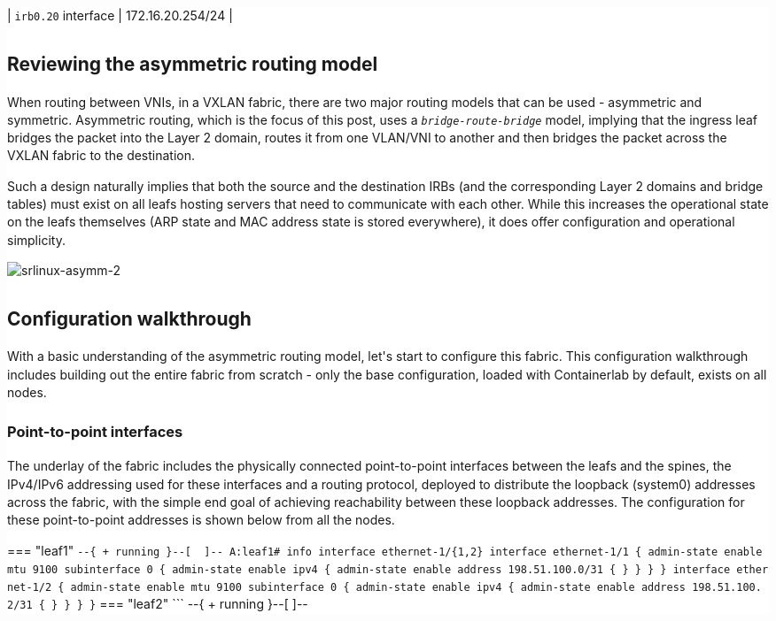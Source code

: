 | `irb0.20` interface                   | 172.16.20.254/24              |

## Reviewing the asymmetric routing model

When routing between VNIs, in a VXLAN fabric, there are two major routing models that can be used - asymmetric and symmetric. Asymmetric routing, which is the focus of this post, uses a *`bridge-route-bridge`* model, implying that the ingress leaf bridges the packet into the Layer 2 domain, routes it from one VLAN/VNI to another and then bridges the packet across the VXLAN fabric to the destination. 

Such a design naturally implies that both the source and the destination IRBs (and the corresponding Layer 2 domains and bridge tables) must exist on all leafs hosting servers that need to communicate with each other. While this increases the operational state on the leafs themselves (ARP state and MAC address state is stored everywhere), it does offer configuration and operational simplicity.

![srlinux-asymm-2](https://gitlab.com/aninchat1/images/-/wikis/uploads/f93957318e62633db1c8603dbef57b69/srlinux-asymmetric-2.png)

## Configuration walkthrough

With a basic understanding of the asymmetric routing model, let's start to configure this fabric. This configuration walkthrough includes building out the entire fabric from scratch - only the base configuration, loaded with Containerlab by default, exists on all nodes. 

### Point-to-point interfaces

The underlay of the fabric includes the physically connected point-to-point interfaces between the leafs and the spines, the IPv4/IPv6 addressing used for these interfaces and a routing protocol, deployed to distribute the loopback (system0) addresses across the fabric, with the simple end goal of achieving reachability between these loopback addresses. The configuration for these point-to-point addresses is shown below from all the nodes.

=== "leaf1"
    ```
    --{ + running }--[  ]--
    A:leaf1# info interface ethernet-1/{1,2}
        interface ethernet-1/1 {
            admin-state enable
            mtu 9100
            subinterface 0 {
                admin-state enable
                ipv4 {
                    admin-state enable
                    address 198.51.100.0/31 {
                    }
                }
            }
        }
        interface ethernet-1/2 {
            admin-state enable
            mtu 9100
            subinterface 0 {
                admin-state enable
                ipv4 {
                    admin-state enable
                    address 198.51.100.2/31 {
                    }
                }
            }
        }
    ```
=== "leaf2"
    ```
    --{ + running }--[  ]--